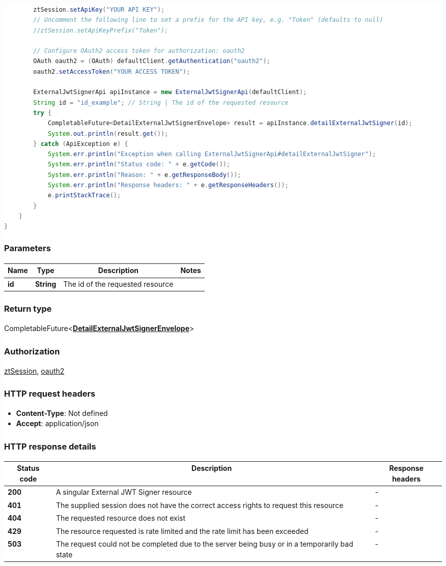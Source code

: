```java
        ztSession.setApiKey("YOUR API KEY");
        // Uncomment the following line to set a prefix for the API key, e.g. "Token" (defaults to null)
        //ztSession.setApiKeyPrefix("Token");

        // Configure OAuth2 access token for authorization: oauth2
        OAuth oauth2 = (OAuth) defaultClient.getAuthentication("oauth2");
        oauth2.setAccessToken("YOUR ACCESS TOKEN");

        ExternalJwtSignerApi apiInstance = new ExternalJwtSignerApi(defaultClient);
        String id = "id_example"; // String | The id of the requested resource
        try {
            CompletableFuture<DetailExternalJwtSignerEnvelope> result = apiInstance.detailExternalJwtSigner(id);
            System.out.println(result.get());
        } catch (ApiException e) {
            System.err.println("Exception when calling ExternalJwtSignerApi#detailExternalJwtSigner");
            System.err.println("Status code: " + e.getCode());
            System.err.println("Reason: " + e.getResponseBody());
            System.err.println("Response headers: " + e.getResponseHeaders());
            e.printStackTrace();
        }
    }
}
```

### Parameters


| Name | Type | Description  | Notes |
|------------- | ------------- | ------------- | -------------|
| **id** | **String**| The id of the requested resource | |

### Return type

CompletableFuture<[**DetailExternalJwtSignerEnvelope**](DetailExternalJwtSignerEnvelope.md)>


### Authorization

[ztSession](../README.md#ztSession), [oauth2](../README.md#oauth2)

### HTTP request headers

- **Content-Type**: Not defined
- **Accept**: application/json

### HTTP response details
| Status code | Description | Response headers |
|-------------|-------------|------------------|
| **200** | A singular External JWT Signer resource |  -  |
| **401** | The supplied session does not have the correct access rights to request this resource |  -  |
| **404** | The requested resource does not exist |  -  |
| **429** | The resource requested is rate limited and the rate limit has been exceeded |  -  |
| **503** | The request could not be completed due to the server being busy or in a temporarily bad state |  -  |
